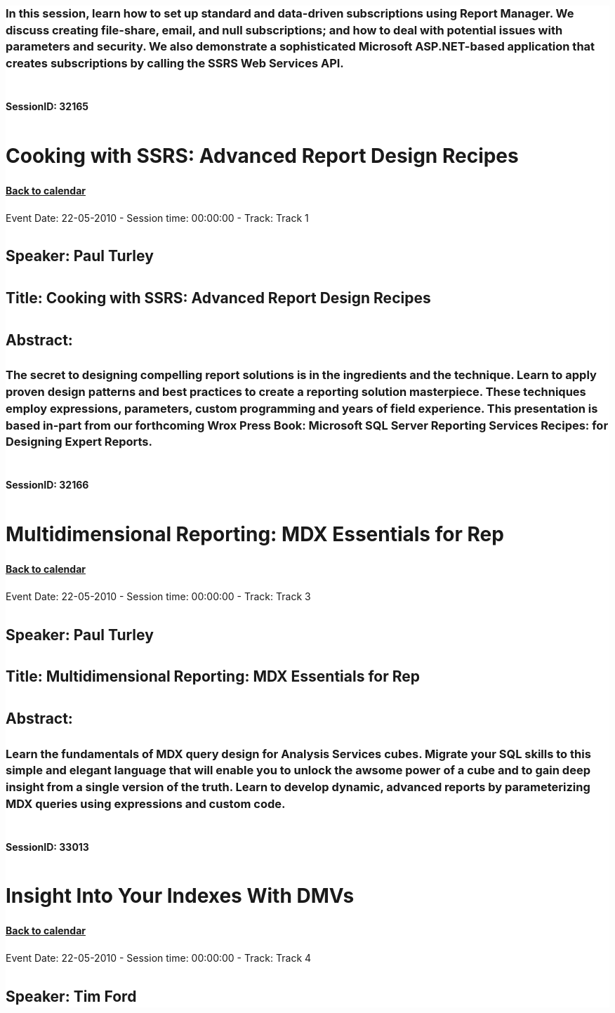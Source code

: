 ### In this session, learn how to set up standard and data-driven subscriptions using Report Manager. We discuss creating file-share, email, and null subscriptions; and how to deal with potential issues with parameters and security. We also demonstrate a sophisticated Microsoft ASP.NET-based application that creates subscriptions by calling the SSRS Web Services API.
#  
#### SessionID: 32165
# Cooking with SSRS: Advanced Report Design Recipes
#### [Back to calendar](#SQLSaturday-#27---Portland-2010)
Event Date: 22-05-2010 - Session time: 00:00:00 - Track: Track 1
## Speaker: Paul Turley
## Title: Cooking with SSRS: Advanced Report Design Recipes
## Abstract:
### The secret to designing compelling report solutions is in the ingredients and the technique. Learn to apply proven design patterns and best practices to create a reporting solution masterpiece. These techniques employ expressions, parameters, custom programming and years of field experience. This presentation is based in-part from our forthcoming Wrox Press Book: Microsoft SQL Server Reporting Services Recipes: for Designing Expert Reports.
#  
#### SessionID: 32166
# Multidimensional Reporting: MDX Essentials for Rep
#### [Back to calendar](#SQLSaturday-#27---Portland-2010)
Event Date: 22-05-2010 - Session time: 00:00:00 - Track: Track 3
## Speaker: Paul Turley
## Title: Multidimensional Reporting: MDX Essentials for Rep
## Abstract:
### Learn the fundamentals of MDX query design for Analysis Services cubes. Migrate your SQL skills to this simple and elegant language that will enable you to unlock the awsome power of a cube and to gain deep insight from a single version of the truth. Learn to develop dynamic, advanced reports by parameterizing MDX queries using expressions and custom code.
#  
#### SessionID: 33013
# Insight Into Your Indexes With DMVs
#### [Back to calendar](#SQLSaturday-#27---Portland-2010)
Event Date: 22-05-2010 - Session time: 00:00:00 - Track: Track 4
## Speaker: Tim Ford